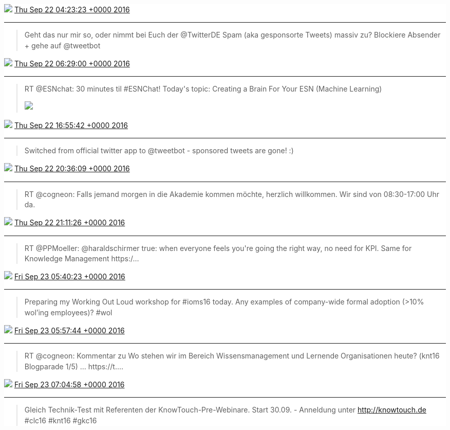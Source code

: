 <img src="media/tweet.ico" width="12" /> [Thu Sep 22 04:23:23 +0000 2016](https://twitter.com/SimonDueckert/status/778811911525629952)

----

> Geht das nur mir so, oder nimmt bei Euch der @TwitterDE Spam (aka gesponsorte Tweets) massiv zu? Blockiere Absender + gehe auf @tweetbot

<img src="media/tweet.ico" width="12" /> [Thu Sep 22 06:29:00 +0000 2016](https://twitter.com/SimonDueckert/status/778843521562341377)

----

> RT @ESNchat: 30 minutes til #ESNChat! Today's topic: Creating a Brain For Your ESN (Machine Learning) 
> 
> ![](https://t.co/YZh2u0uwAi)

<img src="media/tweet.ico" width="12" /> [Thu Sep 22 16:55:42 +0000 2016](https://twitter.com/SimonDueckert/status/779001236611891200)

----

> Switched from official twitter app to @tweetbot - sponsored tweets are gone! :)

<img src="media/tweet.ico" width="12" /> [Thu Sep 22 20:36:09 +0000 2016](https://twitter.com/SimonDueckert/status/779056712351350788)

----

> RT @cogneon: Falls jemand morgen in die Akademie kommen möchte, herzlich willkommen. Wir sind von 08:30-17:00 Uhr da.

<img src="media/tweet.ico" width="12" /> [Thu Sep 22 21:11:26 +0000 2016](https://twitter.com/SimonDueckert/status/779065591822950401)

----

> RT @PPMoeller: @haraldschirmer true: when everyone feels you're going the right way, no need for KPI. Same for Knowledge Management https:/…

<img src="media/tweet.ico" width="12" /> [Fri Sep 23 05:40:23 +0000 2016](https://twitter.com/SimonDueckert/status/779193674534162432)

----

> Preparing my Working Out Loud workshop for #ioms16 today. Any examples of company-wide formal adoption (&gt;10% wol’ing employees)? #wol

<img src="media/tweet.ico" width="12" /> [Fri Sep 23 05:57:44 +0000 2016](https://twitter.com/SimonDueckert/status/779198040418680832)

----

> RT @cogneon: Kommentar zu Wo stehen wir im Bereich Wissensmanagement und Lernende Organisationen heute? (knt16 Blogparade 1/5) … https://t.…

<img src="media/tweet.ico" width="12" /> [Fri Sep 23 07:04:58 +0000 2016](https://twitter.com/SimonDueckert/status/779214959825850368)

----

> Gleich Technik-Test mit Referenten der KnowTouch-Pre-Webinare. Start 30.09. - Anneldung unter http://knowtouch.de #clc16 #knt16 #gkc16
